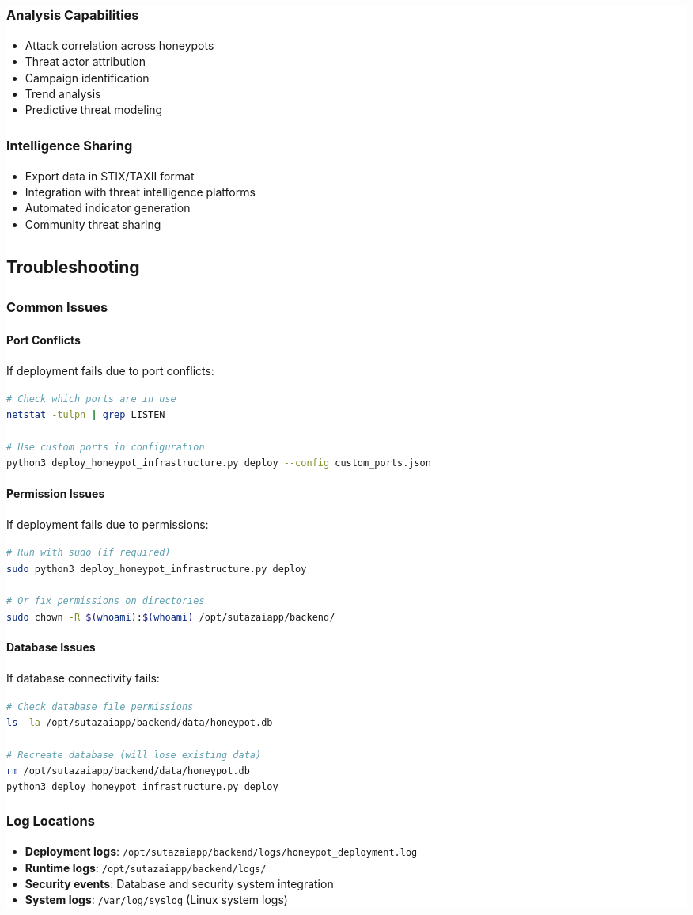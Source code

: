 ### Analysis Capabilities
- Attack correlation across honeypots
- Threat actor attribution
- Campaign identification  
- Trend analysis
- Predictive threat modeling

### Intelligence Sharing
- Export data in STIX/TAXII format
- Integration with threat intelligence platforms
- Automated indicator generation
- Community threat sharing

## Troubleshooting

### Common Issues

#### Port Conflicts
If deployment fails due to port conflicts:
```bash
# Check which ports are in use
netstat -tulpn | grep LISTEN

# Use custom ports in configuration
python3 deploy_honeypot_infrastructure.py deploy --config custom_ports.json
```

#### Permission Issues
If deployment fails due to permissions:
```bash
# Run with sudo (if required)
sudo python3 deploy_honeypot_infrastructure.py deploy

# Or fix permissions on directories
sudo chown -R $(whoami):$(whoami) /opt/sutazaiapp/backend/
```

#### Database Issues
If database connectivity fails:
```bash
# Check database file permissions
ls -la /opt/sutazaiapp/backend/data/honeypot.db

# Recreate database (will lose existing data)
rm /opt/sutazaiapp/backend/data/honeypot.db
python3 deploy_honeypot_infrastructure.py deploy
```

### Log Locations
- **Deployment logs**: `/opt/sutazaiapp/backend/logs/honeypot_deployment.log`
- **Runtime logs**: `/opt/sutazaiapp/backend/logs/`
- **Security events**: Database and security system integration
- **System logs**: `/var/log/syslog` (Linux system logs)
